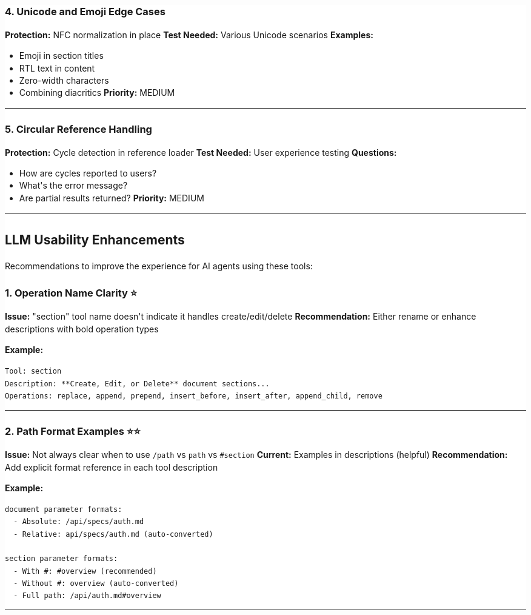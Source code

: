 ### 4. **Unicode and Emoji Edge Cases**
**Protection:** NFC normalization in place
**Test Needed:** Various Unicode scenarios
**Examples:**
- Emoji in section titles
- RTL text in content
- Zero-width characters
- Combining diacritics
**Priority:** MEDIUM

---

### 5. **Circular Reference Handling**
**Protection:** Cycle detection in reference loader
**Test Needed:** User experience testing
**Questions:**
- How are cycles reported to users?
- What's the error message?
- Are partial results returned?
**Priority:** MEDIUM

---

## LLM Usability Enhancements

Recommendations to improve the experience for AI agents using these tools:

### 1. **Operation Name Clarity** ⭐
**Issue:** "section" tool name doesn't indicate it handles create/edit/delete
**Recommendation:** Either rename or enhance descriptions with bold operation types

**Example:**
```
Tool: section
Description: **Create, Edit, or Delete** document sections...
Operations: replace, append, prepend, insert_before, insert_after, append_child, remove
```

---

### 2. **Path Format Examples** ⭐⭐
**Issue:** Not always clear when to use `/path` vs `path` vs `#section`
**Current:** Examples in descriptions (helpful)
**Recommendation:** Add explicit format reference in each tool description

**Example:**
```
document parameter formats:
  - Absolute: /api/specs/auth.md
  - Relative: api/specs/auth.md (auto-converted)

section parameter formats:
  - With #: #overview (recommended)
  - Without #: overview (auto-converted)
  - Full path: /api/auth.md#overview
```

---